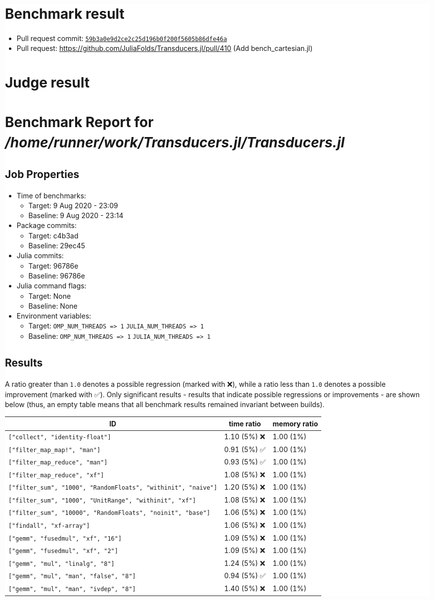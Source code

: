 # Benchmark result

* Pull request commit: [`59b3a0e9d2ce2c25d196b0f200f5605b86dfe46a`](https://github.com/JuliaFolds/Transducers.jl/commit/59b3a0e9d2ce2c25d196b0f200f5605b86dfe46a)
* Pull request: <https://github.com/JuliaFolds/Transducers.jl/pull/410> (Add bench_cartesian.jl)

# Judge result
# Benchmark Report for */home/runner/work/Transducers.jl/Transducers.jl*

## Job Properties
* Time of benchmarks:
    - Target: 9 Aug 2020 - 23:09
    - Baseline: 9 Aug 2020 - 23:14
* Package commits:
    - Target: c4b3ad
    - Baseline: 29ec45
* Julia commits:
    - Target: 96786e
    - Baseline: 96786e
* Julia command flags:
    - Target: None
    - Baseline: None
* Environment variables:
    - Target: `OMP_NUM_THREADS => 1` `JULIA_NUM_THREADS => 1`
    - Baseline: `OMP_NUM_THREADS => 1` `JULIA_NUM_THREADS => 1`

## Results
A ratio greater than `1.0` denotes a possible regression (marked with :x:), while a ratio less
than `1.0` denotes a possible improvement (marked with :white_check_mark:). Only significant results - results
that indicate possible regressions or improvements - are shown below (thus, an empty table means that all
benchmark results remained invariant between builds).

| ID                                                             | time ratio                   | memory ratio |
|----------------------------------------------------------------|------------------------------|--------------|
| `["collect", "identity-float"]`                                |                1.10 (5%) :x: |   1.00 (1%)  |
| `["filter_map_map!", "man"]`                                   | 0.91 (5%) :white_check_mark: |   1.00 (1%)  |
| `["filter_map_reduce", "man"]`                                 | 0.93 (5%) :white_check_mark: |   1.00 (1%)  |
| `["filter_map_reduce", "xf"]`                                  |                1.08 (5%) :x: |   1.00 (1%)  |
| `["filter_sum", "1000", "RandomFloats", "withinit", "naive"]`  |                1.20 (5%) :x: |   1.00 (1%)  |
| `["filter_sum", "1000", "UnitRange", "withinit", "xf"]`        |                1.08 (5%) :x: |   1.00 (1%)  |
| `["filter_sum", "10000", "RandomFloats", "noinit", "base"]`    |                1.06 (5%) :x: |   1.00 (1%)  |
| `["findall", "xf-array"]`                                      |                1.06 (5%) :x: |   1.00 (1%)  |
| `["gemm", "fusedmul", "xf", "16"]`                             |                1.09 (5%) :x: |   1.00 (1%)  |
| `["gemm", "fusedmul", "xf", "2"]`                              |                1.09 (5%) :x: |   1.00 (1%)  |
| `["gemm", "mul", "linalg", "8"]`                               |                1.24 (5%) :x: |   1.00 (1%)  |
| `["gemm", "mul", "man", "false", "8"]`                         | 0.94 (5%) :white_check_mark: |   1.00 (1%)  |
| `["gemm", "mul", "man", "ivdep", "8"]`                         |                1.40 (5%) :x: |   1.00 (1%)  |